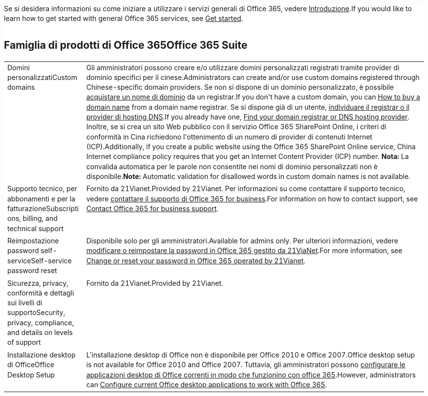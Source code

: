     
<span data-ttu-id="62f7d-121">Se si desidera informazioni su come iniziare a utilizzare i servizi generali di Office 365, vedere [Introduzione](../admin-overview/get-started-with-office-365.md).</span><span class="sxs-lookup"><span data-stu-id="62f7d-121">If you would like to learn how to get started with general Office 365 services, see [Get started](../admin-overview/get-started-with-office-365.md).</span></span>
  
## <a name="office-365-suite"></a><span data-ttu-id="62f7d-122">Famiglia di prodotti di Office 365</span><span class="sxs-lookup"><span data-stu-id="62f7d-122">Office 365 Suite</span></span>

|||
|:-----|:-----|
|<span data-ttu-id="62f7d-123">Domini personalizzati</span><span class="sxs-lookup"><span data-stu-id="62f7d-123">Custom domains</span></span>  <br/> |<span data-ttu-id="62f7d-124">Gli amministratori possono creare e/o utilizzare domini personalizzati registrati tramite provider di dominio specifici per il cinese.</span><span class="sxs-lookup"><span data-stu-id="62f7d-124">Administrators can create and/or use custom domains registered through Chinese-specific domain providers.</span></span> <span data-ttu-id="62f7d-125">Se non si dispone di un dominio personalizzato, è possibile [acquistare un nome di dominio](https://support.office.com/article/a6689b24-eeca-41f1-afe6-19917936b73c.aspx) da un registrar.</span><span class="sxs-lookup"><span data-stu-id="62f7d-125">If you don't have a custom domain, you can [How to buy a domain name](https://support.office.com/article/a6689b24-eeca-41f1-afe6-19917936b73c.aspx) from a domain name registrar.</span></span> <span data-ttu-id="62f7d-126">Se si dispone già di un utente, [individuare il registrar o il provider di hosting DNS](https://support.office.com/article/98b6bfa3-1b0b-4484-8a12-02061cc9f9c3).</span><span class="sxs-lookup"><span data-stu-id="62f7d-126">If you already have one, [Find your domain registrar or DNS hosting provider](https://support.office.com/article/98b6bfa3-1b0b-4484-8a12-02061cc9f9c3).</span></span>  <br/> <span data-ttu-id="62f7d-127">Inoltre, se si crea un sito Web pubblico con il servizio Office 365 SharePoint Online, i criteri di conformità in Cina richiedono l'ottenimento di un numero di provider di contenuti Internet (ICP).</span><span class="sxs-lookup"><span data-stu-id="62f7d-127">Additionally, if you create a public website using the Office 365 SharePoint Online service, China Internet compliance policy requires that you get an Internet Content Provider (ICP) number.</span></span>  <span data-ttu-id="62f7d-128">**Nota:** La convalida automatica per le parole non consentite nei nomi di dominio personalizzati non è disponibile.</span><span class="sxs-lookup"><span data-stu-id="62f7d-128">**Note:** Automatic validation for disallowed words in custom domain names is not available.</span></span>           |
|<span data-ttu-id="62f7d-129">Supporto tecnico, per abbonamenti e per la fatturazione</span><span class="sxs-lookup"><span data-stu-id="62f7d-129">Subscriptions, billing, and technical support</span></span>  <br/> |<span data-ttu-id="62f7d-130">Fornito da 21Vianet.</span><span class="sxs-lookup"><span data-stu-id="62f7d-130">Provided by 21Vianet.</span></span> <span data-ttu-id="62f7d-131">Per informazioni su come contattare il supporto tecnico, vedere [contattare il supporto di Office 365 for business](../contact-support-for-business-products.md).</span><span class="sxs-lookup"><span data-stu-id="62f7d-131">For information on how to contact support, see [Contact Office 365 for business support](../contact-support-for-business-products.md).</span></span>  <br/> |
|<span data-ttu-id="62f7d-132">Reimpostazione password self-service</span><span class="sxs-lookup"><span data-stu-id="62f7d-132">Self-service password reset</span></span>  <br/> |<span data-ttu-id="62f7d-133">Disponibile solo per gli amministratori.</span><span class="sxs-lookup"><span data-stu-id="62f7d-133">Available for admins only.</span></span> <span data-ttu-id="62f7d-134">Per ulteriori informazioni, vedere [modificare o reimpostare la password in Office 365 gestito da 21ViaNet](https://support.office.com/article/d8eb5b62-9d0e-4267-a9bf-2aa491ee6d0b).</span><span class="sxs-lookup"><span data-stu-id="62f7d-134">For more information, see [Change or reset your password in Office 365 operated by 21Vianet](https://support.office.com/article/d8eb5b62-9d0e-4267-a9bf-2aa491ee6d0b).</span></span>  <br/> |
|<span data-ttu-id="62f7d-135">Sicurezza, privacy, conformità e dettagli sui livelli di supporto</span><span class="sxs-lookup"><span data-stu-id="62f7d-135">Security, privacy, compliance, and details on levels of support</span></span>  <br/> |<span data-ttu-id="62f7d-136">Fornito da 21Vianet.</span><span class="sxs-lookup"><span data-stu-id="62f7d-136">Provided by 21Vianet.</span></span>  <br/> |
|<span data-ttu-id="62f7d-137">Installazione desktop di Office</span><span class="sxs-lookup"><span data-stu-id="62f7d-137">Office Desktop Setup</span></span>  <br/> |<span data-ttu-id="62f7d-138">L'installazione desktop di Office non è disponibile per Office 2010 e Office 2007.</span><span class="sxs-lookup"><span data-stu-id="62f7d-138">Office desktop setup is not available for Office 2010 and Office 2007.</span></span> <span data-ttu-id="62f7d-139">Tuttavia, gli amministratori possono [configurare le applicazioni desktop di Office correnti in modo che funzionino con office 365](https://support.office.com/article/85646aba-7e6c-4e24-a047-8fd9ce4f9d2e).</span><span class="sxs-lookup"><span data-stu-id="62f7d-139">However, administrators can [Configure current Office desktop applications to work with Office 365](https://support.office.com/article/85646aba-7e6c-4e24-a047-8fd9ce4f9d2e).</span></span>  <br/> |